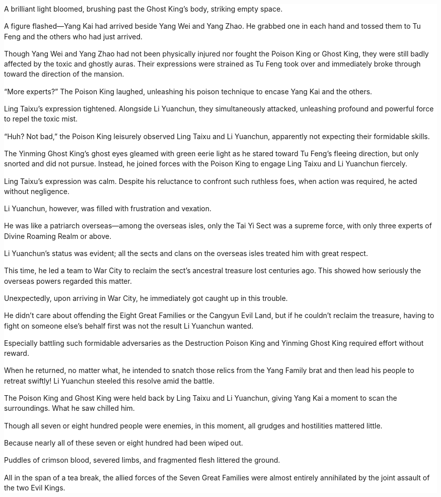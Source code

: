 A brilliant light bloomed, brushing past the Ghost King’s body, striking empty space.

A figure flashed—Yang Kai had arrived beside Yang Wei and Yang Zhao. He grabbed one in each hand and tossed them to Tu Feng and the others who had just arrived.

Though Yang Wei and Yang Zhao had not been physically injured nor fought the Poison King or Ghost King, they were still badly affected by the toxic and ghostly auras. Their expressions were strained as Tu Feng took over and immediately broke through toward the direction of the mansion.

“More experts?” The Poison King laughed, unleashing his poison technique to encase Yang Kai and the others.

Ling Taixu’s expression tightened. Alongside Li Yuanchun, they simultaneously attacked, unleashing profound and powerful force to repel the toxic mist.

“Huh? Not bad,” the Poison King leisurely observed Ling Taixu and Li Yuanchun, apparently not expecting their formidable skills.

The Yinming Ghost King’s ghost eyes gleamed with green eerie light as he stared toward Tu Feng’s fleeing direction, but only snorted and did not pursue. Instead, he joined forces with the Poison King to engage Ling Taixu and Li Yuanchun fiercely.

Ling Taixu’s expression was calm. Despite his reluctance to confront such ruthless foes, when action was required, he acted without negligence.

Li Yuanchun, however, was filled with frustration and vexation.

He was like a patriarch overseas—among the overseas isles, only the Tai Yi Sect was a supreme force, with only three experts of Divine Roaming Realm or above.

Li Yuanchun’s status was evident; all the sects and clans on the overseas isles treated him with great respect.

This time, he led a team to War City to reclaim the sect’s ancestral treasure lost centuries ago. This showed how seriously the overseas powers regarded this matter.

Unexpectedly, upon arriving in War City, he immediately got caught up in this trouble.

He didn’t care about offending the Eight Great Families or the Cangyun Evil Land, but if he couldn’t reclaim the treasure, having to fight on someone else’s behalf first was not the result Li Yuanchun wanted.

Especially battling such formidable adversaries as the Destruction Poison King and Yinming Ghost King required effort without reward.

When he returned, no matter what, he intended to snatch those relics from the Yang Family brat and then lead his people to retreat swiftly! Li Yuanchun steeled this resolve amid the battle.

The Poison King and Ghost King were held back by Ling Taixu and Li Yuanchun, giving Yang Kai a moment to scan the surroundings. What he saw chilled him.

Though all seven or eight hundred people were enemies, in this moment, all grudges and hostilities mattered little.

Because nearly all of these seven or eight hundred had been wiped out.

Puddles of crimson blood, severed limbs, and fragmented flesh littered the ground.

All in the span of a tea break, the allied forces of the Seven Great Families were almost entirely annihilated by the joint assault of the two Evil Kings.
